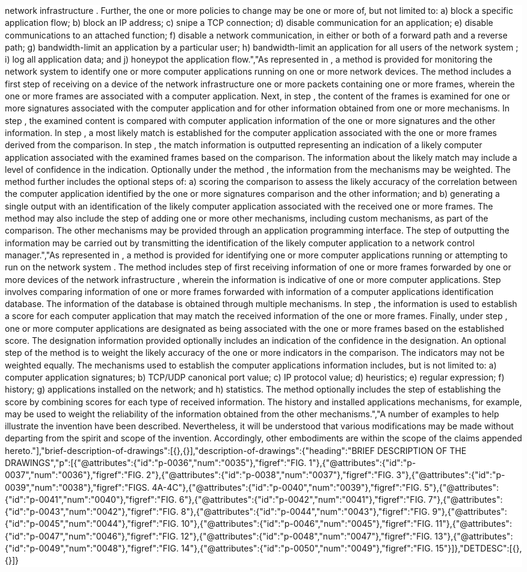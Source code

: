 network infrastructure . Further, the one or more policies to change may be one or more of, but not limited to: a) block a specific application flow; b) block an IP address; c) snipe a TCP connection; d) disable communication for an application; e) disable communications to an attached function; f) disable a network communication, in either or both of a forward path and a reverse path; g) bandwidth-limit an application by a particular user; h) bandwidth-limit an application for all users of the network system ; i) log all application data; and j) honeypot the application flow.","As represented in , a method  is provided for monitoring the network system  to identify one or more computer applications running on one or more network devices. The method  includes a first step  of receiving on a device of the network infrastructure  one or more packets containing one or more frames, wherein the one or more frames are associated with a computer application. Next, in step , the content of the frames is examined for one or more signatures associated with the computer application and for other information obtained from one or more mechanisms. In step , the examined content is compared with computer application information of the one or more signatures and the other information. In step , a most likely match is established for the computer application associated with the one or more frames derived from the comparison. In step , the match information is outputted representing an indication of a likely computer application associated with the examined frames based on the comparison. The information about the likely match may include a level of confidence in the indication. Optionally under the method , the information from the mechanisms may be weighted. The method  further includes the optional steps of: a) scoring the comparison to assess the likely accuracy of the correlation between the computer application identified by the one or more signatures comparison and the other information; and b) generating a single output with an identification of the likely computer application associated with the received one or more frames. The method  may also include the step of adding one or more other mechanisms, including custom mechanisms, as part of the comparison. The other mechanisms may be provided through an application programming interface. The step  of outputting the information may be carried out by transmitting the identification of the likely computer application to a network control manager.","As represented in , a method  is provided for identifying one or more computer applications running or attempting to run on the network system . The method  includes step  of first receiving information of one or more frames forwarded by one or more devices of the network infrastructure , wherein the information is indicative of one or more computer applications. Step  involves comparing information of one or more frames forwarded with information of a computer applications identification database. The information of the database is obtained through multiple mechanisms. In step , the information is used to establish a score for each computer application that may match the received information of the one or more frames. Finally, under step , one or more computer applications are designated as being associated with the one or more frames based on the established score. The designation information provided optionally includes an indication of the confidence in the designation. An optional step of the method  is to weight the likely accuracy of the one or more indicators in the comparison. The indicators may not be weighted equally. The mechanisms used to establish the computer applications information includes, but is not limited to: a) computer application signatures; b) TCP\/UDP canonical port value; c) IP protocol value; d) heuristics; e) regular expression; f) history; g) applications installed on the network; and h) statistics. The method  optionally includes the step of establishing the score by combining scores for each type of received information. The history and installed applications mechanisms, for example, may be used to weight the reliability of the information obtained from the other mechanisms.","A number of examples to help illustrate the invention have been described. Nevertheless, it will be understood that various modifications may be made without departing from the spirit and scope of the invention. Accordingly, other embodiments are within the scope of the claims appended hereto."],"brief-description-of-drawings":[{},{}],"description-of-drawings":{"heading":"BRIEF DESCRIPTION OF THE DRAWINGS","p":[{"@attributes":{"id":"p-0036","num":"0035"},"figref":"FIG. 1"},{"@attributes":{"id":"p-0037","num":"0036"},"figref":"FIG. 2"},{"@attributes":{"id":"p-0038","num":"0037"},"figref":"FIG. 3"},{"@attributes":{"id":"p-0039","num":"0038"},"figref":"FIGS. 4A-4C"},{"@attributes":{"id":"p-0040","num":"0039"},"figref":"FIG. 5"},{"@attributes":{"id":"p-0041","num":"0040"},"figref":"FIG. 6"},{"@attributes":{"id":"p-0042","num":"0041"},"figref":"FIG. 7"},{"@attributes":{"id":"p-0043","num":"0042"},"figref":"FIG. 8"},{"@attributes":{"id":"p-0044","num":"0043"},"figref":"FIG. 9"},{"@attributes":{"id":"p-0045","num":"0044"},"figref":"FIG. 10"},{"@attributes":{"id":"p-0046","num":"0045"},"figref":"FIG. 11"},{"@attributes":{"id":"p-0047","num":"0046"},"figref":"FIG. 12"},{"@attributes":{"id":"p-0048","num":"0047"},"figref":"FIG. 13"},{"@attributes":{"id":"p-0049","num":"0048"},"figref":"FIG. 14"},{"@attributes":{"id":"p-0050","num":"0049"},"figref":"FIG. 15"}]},"DETDESC":[{},{}]}
